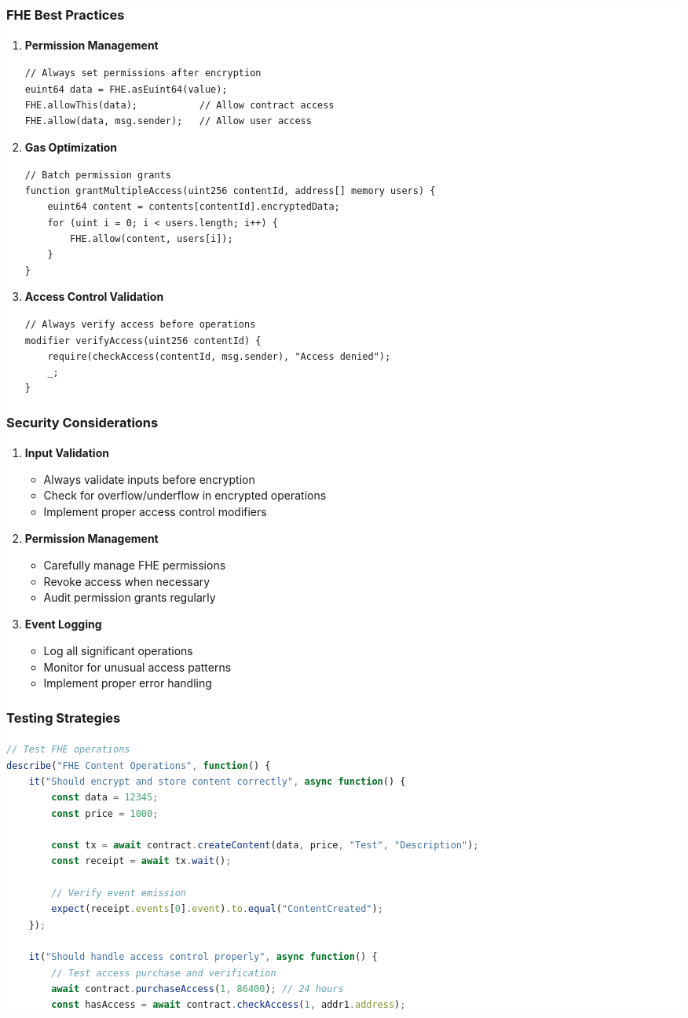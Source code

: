 ### FHE Best Practices

1. **Permission Management**
   ```solidity
   // Always set permissions after encryption
   euint64 data = FHE.asEuint64(value);
   FHE.allowThis(data);           // Allow contract access
   FHE.allow(data, msg.sender);   // Allow user access
   ```

2. **Gas Optimization**
   ```solidity
   // Batch permission grants
   function grantMultipleAccess(uint256 contentId, address[] memory users) {
       euint64 content = contents[contentId].encryptedData;
       for (uint i = 0; i < users.length; i++) {
           FHE.allow(content, users[i]);
       }
   }
   ```

3. **Access Control Validation**
   ```solidity
   // Always verify access before operations
   modifier verifyAccess(uint256 contentId) {
       require(checkAccess(contentId, msg.sender), "Access denied");
       _;
   }
   ```

### Security Considerations

1. **Input Validation**
   - Always validate inputs before encryption
   - Check for overflow/underflow in encrypted operations
   - Implement proper access control modifiers

2. **Permission Management**
   - Carefully manage FHE permissions
   - Revoke access when necessary
   - Audit permission grants regularly

3. **Event Logging**
   - Log all significant operations
   - Monitor for unusual access patterns
   - Implement proper error handling

### Testing Strategies

```javascript
// Test FHE operations
describe("FHE Content Operations", function() {
    it("Should encrypt and store content correctly", async function() {
        const data = 12345;
        const price = 1000;

        const tx = await contract.createContent(data, price, "Test", "Description");
        const receipt = await tx.wait();

        // Verify event emission
        expect(receipt.events[0].event).to.equal("ContentCreated");
    });

    it("Should handle access control properly", async function() {
        // Test access purchase and verification
        await contract.purchaseAccess(1, 86400); // 24 hours
        const hasAccess = await contract.checkAccess(1, addr1.address);
```